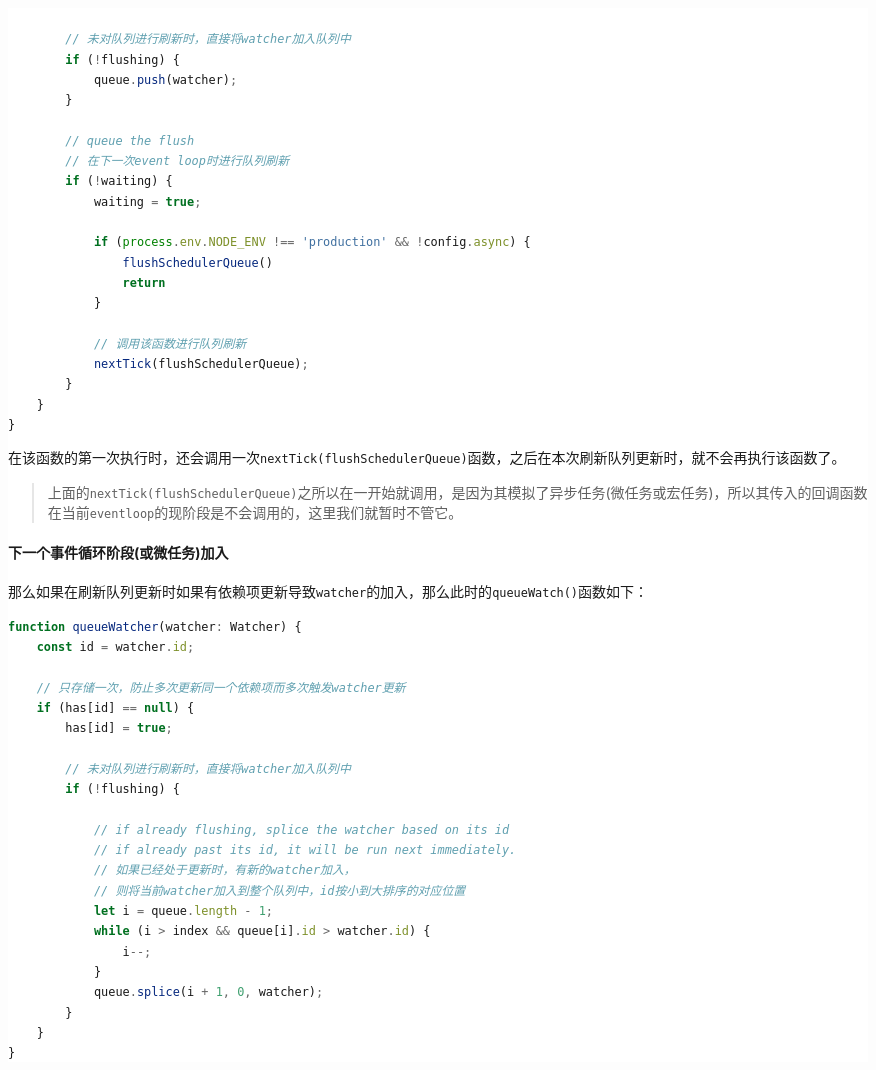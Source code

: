 ```js

        // 未对队列进行刷新时，直接将watcher加入队列中
        if (!flushing) {
            queue.push(watcher);
        }

        // queue the flush
        // 在下一次event loop时进行队列刷新
        if (!waiting) {
            waiting = true;

            if (process.env.NODE_ENV !== 'production' && !config.async) {
                flushSchedulerQueue()
                return
            }

            // 调用该函数进行队列刷新
            nextTick(flushSchedulerQueue);
        }
    }
}
```

在该函数的第一次执行时，还会调用一次`nextTick(flushSchedulerQueue)`函数，之后在本次刷新队列更新时，就不会再执行该函数了。

>上面的`nextTick(flushSchedulerQueue)`之所以在一开始就调用，是因为其模拟了异步任务(微任务或宏任务)，所以其传入的回调函数在当前`eventloop`的现阶段是不会调用的，这里我们就暂时不管它。

#### 下一个事件循环阶段(或微任务)加入

那么如果在刷新队列更新时如果有依赖项更新导致`watcher`的加入，那么此时的`queueWatch()`函数如下：

```js
function queueWatcher(watcher: Watcher) {
    const id = watcher.id;

    // 只存储一次，防止多次更新同一个依赖项而多次触发watcher更新
    if (has[id] == null) {
        has[id] = true;

        // 未对队列进行刷新时，直接将watcher加入队列中
        if (!flushing) {

            // if already flushing, splice the watcher based on its id
            // if already past its id, it will be run next immediately.
            // 如果已经处于更新时，有新的watcher加入，
            // 则将当前watcher加入到整个队列中，id按小到大排序的对应位置
            let i = queue.length - 1;
            while (i > index && queue[i].id > watcher.id) {
                i--;
            }
            queue.splice(i + 1, 0, watcher);
        }
    }
}
```
